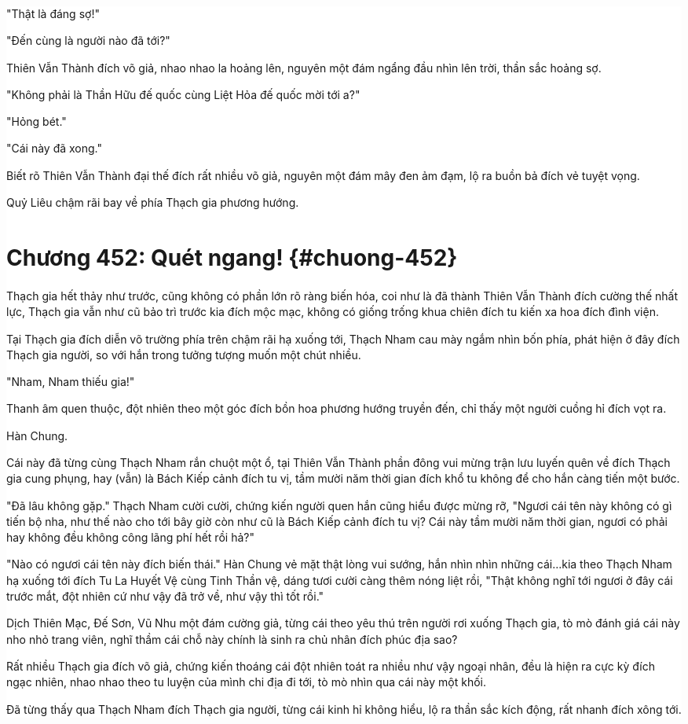 "Thật là đáng sợ!"

"Đến cùng là người nào đã tới?"

Thiên Vẫn Thành đích võ giả, nhao nhao la hoảng lên, nguyên một đám ngẩng đầu nhìn lên trời, thần sắc hoảng sợ.

"Không phải là Thần Hữu đế quốc cùng Liệt Hỏa đế quốc mời tới a?"

"Hỏng bét."

"Cái này đã xong."

Biết rõ Thiên Vẫn Thành đại thế đích rất nhiều võ giả, nguyên một đám mây đen ảm đạm, lộ ra buồn bả đích vẻ tuyệt vọng.

Quỷ Liêu chậm rãi bay về phía Thạch gia phương hướng.


# Chương 452: Quét ngang! {#chuong-452}
Thạch gia hết thảy như trước, cũng không có phần lớn rõ ràng biến hóa, coi như là đã thành Thiên Vẫn Thành đích cường thế nhất lực, Thạch gia vẫn như cũ bảo trì trước kia đích mộc mạc, không có giống trống khua chiên đích tu kiến xa hoa đích đình viện.

Tại Thạch gia đích diễn võ trường phía trên chậm rãi hạ xuống tới, Thạch Nham cau mày ngắm nhìn bốn phía, phát hiện ở đây đích Thạch gia người, so với hắn trong tưởng tượng muốn một chút nhiều.

"Nham, Nham thiếu gia!"

Thanh âm quen thuộc, đột nhiên theo một góc đích bồn hoa phương hướng truyền đến, chỉ thấy một người cuồng hỉ đích vọt ra.

Hàn Chung.

Cái này đã từng cùng Thạch Nham rắn chuột một ổ, tại Thiên Vẫn Thành phần đông vui mừng trận lưu luyến quên về đích Thạch gia cung phụng, hay (vẫn) là Bách Kiếp cảnh đích tu vị, tầm mười năm thời gian đích khổ tu không để cho hắn càng tiến một bước.

"Đã lâu không gặp." Thạch Nham cười cười, chứng kiến người quen hắn cũng hiểu được mừng rỡ, "Ngươi cái tên này không có gì tiến bộ nha, như thế nào cho tới bây giờ còn như cũ là Bách Kiếp cảnh đích tu vị? Cái này tầm mười năm thời gian, ngươi có phải hay không đều không công lãng phí hết rồi hả?"

"Nào có ngươi cái tên này đích biến thái." Hàn Chung vẻ mặt thật lòng vui sướng, hắn nhìn nhìn những cái...kia theo Thạch Nham hạ xuống tới đích Tu La Huyết Vệ cùng Tinh Thần vệ, dáng tươi cười càng thêm nóng liệt rồi, "Thật không nghĩ tới ngươi ở đây cái trước mắt, đột nhiên cứ như vậy đã trở về, như vậy thì tốt rồi."

Dịch Thiên Mạc, Đế Sơn, Vũ Nhu một đám cường giả, từng cái theo yêu thú trên người rơi xuống Thạch gia, tò mò đánh giá cái này nho nhỏ trang viên, nghĩ thầm cái chỗ này chính là sinh ra chủ nhân đích phúc địa sao?

Rất nhiều Thạch gia đích võ giả, chứng kiến thoáng cái đột nhiên toát ra nhiều như vậy ngoại nhân, đều là hiện ra cực kỳ đích ngạc nhiên, nhao nhao theo tu luyện của mình chi địa đi tới, tò mò nhìn qua cái này một khối.

Đã từng thấy qua Thạch Nham đích Thạch gia người, từng cái kinh hỉ không hiểu, lộ ra thần sắc kích động, rất nhanh đích xông tới.

